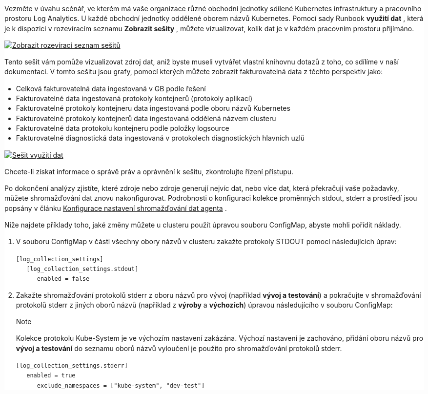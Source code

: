 Vezměte v úvahu scénář, ve kterém má vaše organizace různé obchodní jednotky sdílené Kubernetes infrastruktury a pracovního prostoru Log Analytics. U každé obchodní jednotky oddělené oborem názvů Kubernetes. Pomocí sady Runbook **využití dat** , která je k dispozici v rozevíracím seznamu **Zobrazit sešity** , můžete vizualizovat, kolik dat je v každém pracovním prostoru přijímáno.

[![Zobrazit rozevírací seznam sešitů](media/container-insights-cost/workbooks-dropdown.png)](media/container-insights-cost/workbooks-dropdown.png#lightbox)


Tento sešit vám pomůže vizualizovat zdroj dat, aniž byste museli vytvářet vlastní knihovnu dotazů z toho, co sdílíme v naší dokumentaci. V tomto sešitu jsou grafy, pomocí kterých můžete zobrazit fakturovatelná data z těchto perspektiv jako:

- Celková fakturovatelná data ingestovaná v GB podle řešení
- Fakturovatelné data ingestovaná protokoly kontejnerů (protokoly aplikací)
- Fakturovatelné protokoly kontejneru data ingestovaná podle oboru názvů Kubernetes
- Fakturovatelné protokoly kontejnerů data ingestovaná oddělená názvem clusteru
- Fakturovatelné data protokolu kontejneru podle položky logsource
- Fakturovatelné diagnostická data ingestovaná v protokolech diagnostických hlavních uzlů

[![Sešit využití dat](media/container-insights-cost/data-usage-workbook.png)](media/container-insights-cost/data-usage-workbook.png#lightbox)

Chcete-li získat informace o správě práv a oprávnění k sešitu, zkontrolujte [řízení přístupu](../visualize/workbooks-access-control.md).

Po dokončení analýzy zjistíte, které zdroje nebo zdroje generují nejvíc dat, nebo více dat, která překračují vaše požadavky, můžete shromažďování dat znovu nakonfigurovat. Podrobnosti o konfiguraci kolekce proměnných stdout, stderr a prostředí jsou popsány v článku [Konfigurace nastavení shromažďování dat agenta](container-insights-agent-config.md) .

Níže najdete příklady toho, jaké změny můžete u clusteru použít úpravou souboru ConfigMap, abyste mohli pořídit náklady.

1. V souboru ConfigMap v části všechny obory názvů v clusteru zakažte protokoly STDOUT pomocí následujících úprav:

    ```
    [log_collection_settings]       
       [log_collection_settings.stdout]          
          enabled = false
    ```

2. Zakažte shromažďování protokolů stderr z oboru názvů pro vývoj (například **vývoj a testování**) a pokračujte v shromažďování protokolů stderr z jiných oborů názvů (například z **výroby** a **výchozích**) úpravou následujícího v souboru ConfigMap:

    >[!NOTE]
    >Kolekce protokolu Kube-System je ve výchozím nastavení zakázána. Výchozí nastavení je zachováno, přidání oboru názvů pro **vývoj a testování** do seznamu oborů názvů vyloučení je použito pro shromažďování protokolů stderr.

    ```
    [log_collection_settings.stderr]          
       enabled = true          
          exclude_namespaces = ["kube-system", "dev-test"]
    ```

